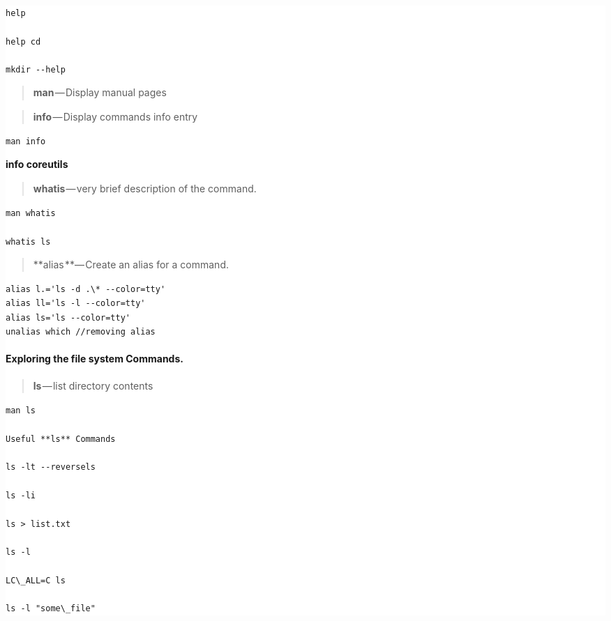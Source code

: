 ```
help

help cd

mkdir --help
```

> **man** — Display manual pages

> **info** — Display commands info entry

```
man info
```

**info coreutils**

> **whatis** — very brief description of the command.

```
man whatis

whatis ls

```

> **alias **— Create an alias for a command.

```
alias l.='ls -d .\* --color=tty'  
alias ll='ls -l --color=tty'  
alias ls='ls --color=tty'  
unalias which //removing alias
```

#### Exploring the file system Commands.

> **ls** — list directory contents

```
man ls

Useful **ls** Commands

ls -lt --reversels

ls -li

ls > list.txt

ls -l

LC\_ALL=C ls

ls -l "some\_file"
```
